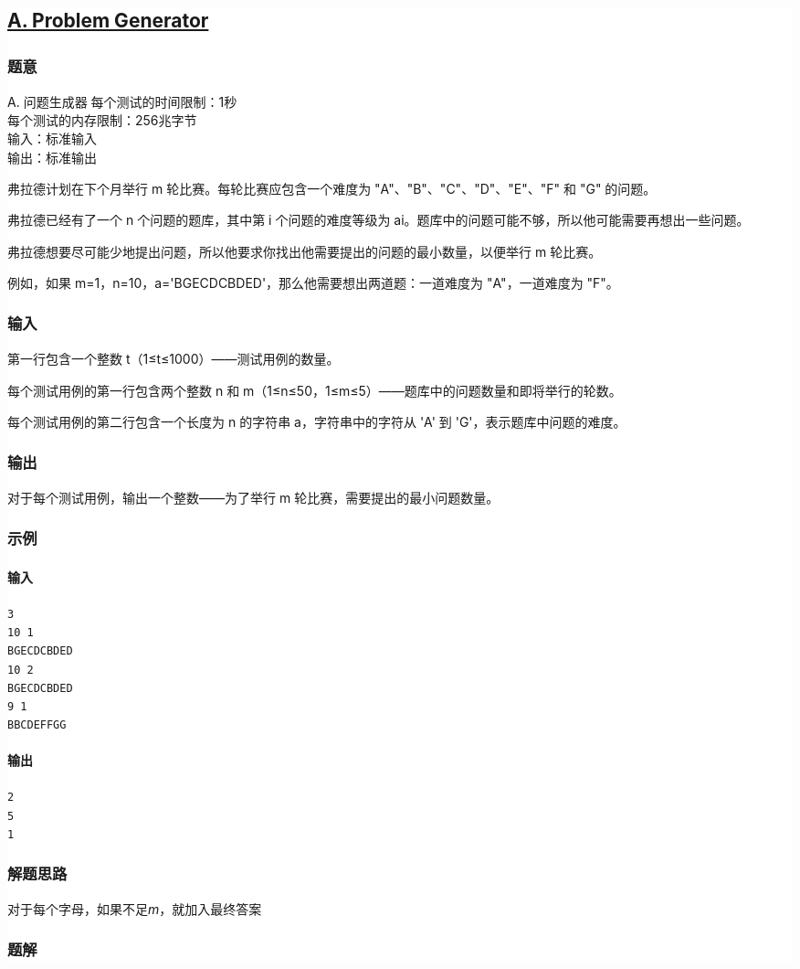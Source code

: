 ## [A. Problem Generator](https://codeforces.com/contest/1980/problem/A)

### 题意

A. 问题生成器
每个测试的时间限制：1秒  
每个测试的内存限制：256兆字节  
输入：标准输入  
输出：标准输出  

弗拉德计划在下个月举行 m 轮比赛。每轮比赛应包含一个难度为 "A"、"B"、"C"、"D"、"E"、"F" 和 "G" 的问题。

弗拉德已经有了一个 n 个问题的题库，其中第 i 个问题的难度等级为 ai。题库中的问题可能不够，所以他可能需要再想出一些问题。

弗拉德想要尽可能少地提出问题，所以他要求你找出他需要提出的问题的最小数量，以便举行 m 轮比赛。

例如，如果 m=1，n=10，a='BGECDCBDED'，那么他需要想出两道题：一道难度为 "A"，一道难度为 "F"。

### 输入
第一行包含一个整数 t（1≤t≤1000）——测试用例的数量。

每个测试用例的第一行包含两个整数 n 和 m（1≤n≤50，1≤m≤5）——题库中的问题数量和即将举行的轮数。

每个测试用例的第二行包含一个长度为 n 的字符串 a，字符串中的字符从 'A' 到 'G'，表示题库中问题的难度。

### 输出
对于每个测试用例，输出一个整数——为了举行 m 轮比赛，需要提出的最小问题数量。

### 示例
#### 输入
```
3
10 1
BGECDCBDED
10 2
BGECDCBDED
9 1
BBCDEFFGG
```

#### 输出
```
2
5
1
```

### 解题思路

对于每个字母，如果不足$m$，就加入最终答案

### 题解
